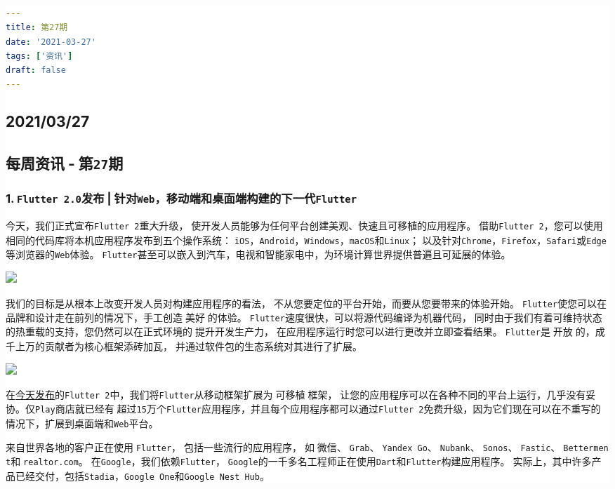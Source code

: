 ```yaml
---
title: 第27期
date: '2021-03-27'
tags: ['资讯']
draft: false
---
```


<TOCInline toc={props.toc} asDisclosure toHeading={3} />

## 2021/03/27

## 每周资讯 - 第`27`期

### 1. `Flutter 2.0`发布 | 针对`Web`，移动端和桌面端构建的下一代`Flutter`

今天，我们正式宣布`Flutter 2`重大升级，
使开发人员能够为任何平台创建美观、快速且可移植的应用程序。
借助`Flutter 2`，您可以使用相同的代码库将本机应用程序发布到五个操作系统：
`iOS`，`Android`，`Windows`，`macOS`和`Linux`；
以及针对`Chrome`，`Firefox`，`Safari`或`Edge`等浏览器的`Web`体验。
`Flutter`甚至可以嵌入到汽车，电视和智能家电中，为环境计算世界提供普遍且可延展的体验。

![](https://p6-juejin.byteimg.com/tos-cn-i-k3u1fbpfcp/b6435a69c3374127a8d4064fbfc1c6c5~tplv-k3u1fbpfcp-watermark.image)

我们的目标是从根本上改变开发人员对构建应用程序的看法，
不从您要定位的平台开始，而要从您要带来的体验开始。
`Flutter`使您可以在品牌和设计走在前列的情况下，手工创造 美好 的体验。
`Flutter`速度很快，可以将源代码编译为机器代码，
同时由于我们有着可维持状态的热重载的支持，您仍然可以在正式环境的 提升开发生产力，
在应用程序运行时您可以进行更改并立即查看结果。
`Flutter`是 开放 的，成千上万的贡献者为核心框架添砖加瓦，
并通过软件包的生态系统对其进行了扩展。

![](https://p6-juejin.byteimg.com/tos-cn-i-k3u1fbpfcp/c3c3e483cba04b56befcb74fd33b61f8~tplv-k3u1fbpfcp-watermark.image)

在[今天发布](https://flutter.cn/)的`Flutter 2`中，我们将`Flutter`从移动框架扩展为 可移植 框架，
让您的应用程序可以在各种不同的平台上运行，几乎没有妥协。仅`Play`商店就已经有 超过`15`万个`Flutter`应用程序，并且每个应用程序都可以通过`Flutter 2`免费升级，因为它们现在可以在不重写的情况下，扩展到桌面端和`Web`平台。

来自世界各地的客户正在使用 `Flutter`，
包括一些流行的应用程序，
如 微信、
`Grab`、
`Yandex Go`、
`Nubank`、
`Sonos`、
`Fastic`、
`Betterment`和
`realtor.com`。
在`Google`，我们依赖`Flutter`，
`Google`的一千多名工程师正在使用`Dart`和`Flutter`构建应用程序。
实际上，其中许多产品已经交付，包括`Stadia`，`Google One`和`Google Nest Hub`。
